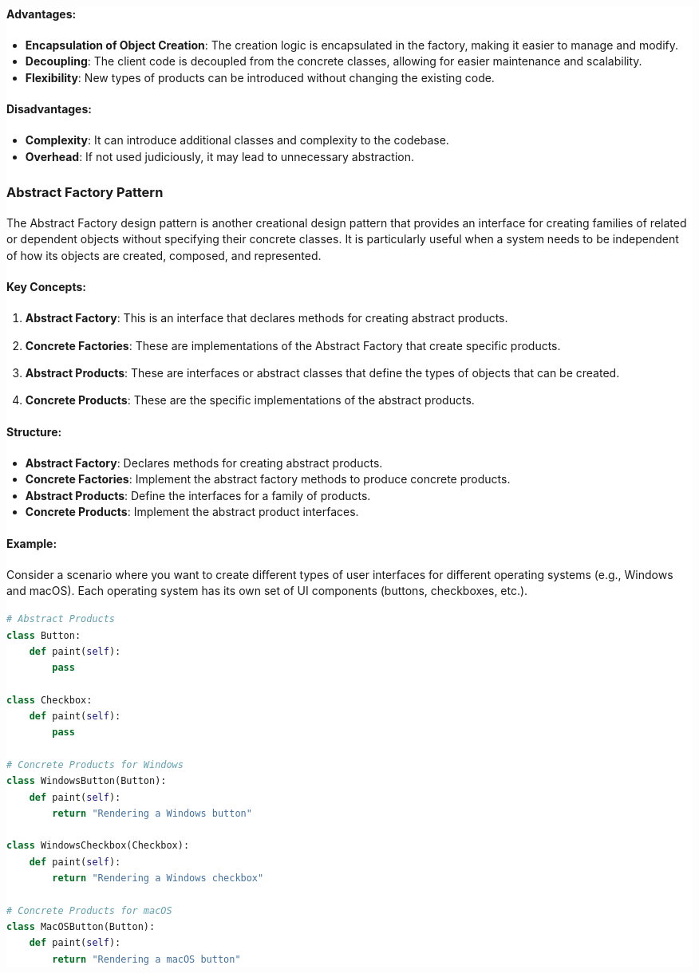 #### Advantages:

- **Encapsulation of Object Creation**: The creation logic is encapsulated in the factory, making it easier to manage and modify.
- **Decoupling**: The client code is decoupled from the concrete classes, allowing for easier maintenance and scalability.
- **Flexibility**: New types of products can be introduced without changing the existing code.
#### Disadvantages:

- **Complexity**: It can introduce additional classes and complexity to the codebase.
- **Overhead**: If not used judiciously, it may lead to unnecessary abstraction.

### Abstract Factory Pattern
The Abstract Factory design pattern is another creational design pattern that provides an interface for creating families of related or dependent objects without specifying their concrete classes. It is particularly useful when a system needs to be independent of how its objects are created, composed, and represented.

#### Key Concepts:

1. **Abstract Factory**: This is an interface that declares methods for creating abstract products.

2. **Concrete Factories**: These are implementations of the Abstract Factory that create specific products.

3. **Abstract Products**: These are interfaces or abstract classes that define the types of objects that can be created.

4. **Concrete Products**: These are the specific implementations of the abstract products.

#### Structure:

- **Abstract Factory**: Declares methods for creating abstract products.
- **Concrete Factories**: Implement the abstract factory methods to produce concrete products.
- **Abstract Products**: Define the interfaces for a family of products.
- **Concrete Products**: Implement the abstract product interfaces.

#### Example:

Consider a scenario where you want to create different types of user interfaces for different operating systems (e.g., Windows and macOS). Each operating system has its own set of UI components (buttons, checkboxes, etc.).

```python
# Abstract Products
class Button:
    def paint(self):
        pass

class Checkbox:
    def paint(self):
        pass

# Concrete Products for Windows
class WindowsButton(Button):
    def paint(self):
        return "Rendering a Windows button"

class WindowsCheckbox(Checkbox):
    def paint(self):
        return "Rendering a Windows checkbox"

# Concrete Products for macOS
class MacOSButton(Button):
    def paint(self):
        return "Rendering a macOS button"

```
